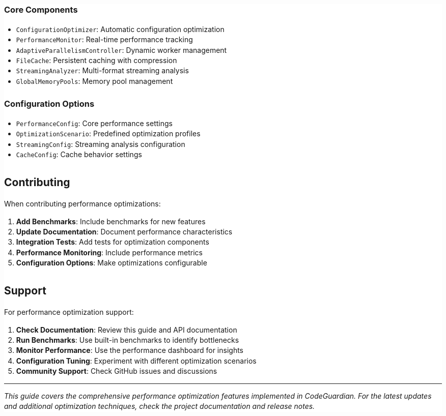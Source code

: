 ### Core Components

- `ConfigurationOptimizer`: Automatic configuration optimization
- `PerformanceMonitor`: Real-time performance tracking
- `AdaptiveParallelismController`: Dynamic worker management
- `FileCache`: Persistent caching with compression
- `StreamingAnalyzer`: Multi-format streaming analysis
- `GlobalMemoryPools`: Memory pool management

### Configuration Options

- `PerformanceConfig`: Core performance settings
- `OptimizationScenario`: Predefined optimization profiles
- `StreamingConfig`: Streaming analysis configuration
- `CacheConfig`: Cache behavior settings

## Contributing

When contributing performance optimizations:

1. **Add Benchmarks**: Include benchmarks for new features
2. **Update Documentation**: Document performance characteristics
3. **Integration Tests**: Add tests for optimization components
4. **Performance Monitoring**: Include performance metrics
5. **Configuration Options**: Make optimizations configurable

## Support

For performance optimization support:

1. **Check Documentation**: Review this guide and API documentation
2. **Run Benchmarks**: Use built-in benchmarks to identify bottlenecks
3. **Monitor Performance**: Use the performance dashboard for insights
4. **Configuration Tuning**: Experiment with different optimization scenarios
5. **Community Support**: Check GitHub issues and discussions

---

*This guide covers the comprehensive performance optimization features implemented in CodeGuardian. For the latest updates and additional optimization techniques, check the project documentation and release notes.*